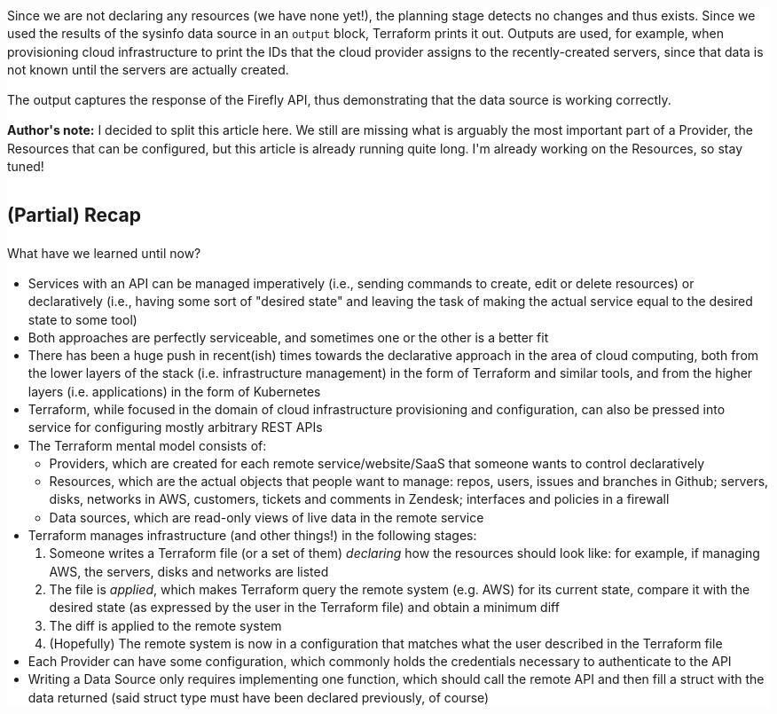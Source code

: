 Since we are not declaring any resources (we have none yet!), the planning stage detects no changes and thus exists. Since we used the results of the sysinfo data source in an `output` block, Terraform prints it out. Outputs are used, for example, when provisioning cloud infrastructure to print the IDs that the cloud provider assigns to the recently-created servers, since that data is not known until the servers are actually created.

The output captures the response of the Firefly API, thus demonstrating that the data source is working correctly.

**Author's note:** I decided to split this article here. We still are missing what is arguably the most important part of a Provider, the Resources that can be configured, but this article is already running quite long. I'm already working on the Resources, so stay tuned!

## (Partial) Recap

What have we learned until now?

* Services with an API can be managed imperatively (i.e., sending commands to create, edit or delete resources) or declaratively (i.e., having some sort of "desired state" and leaving the task of making the actual service equal to the desired state to some tool)
* Both approaches are perfectly serviceable, and sometimes one or the other is a better fit
* There has been a huge push in recent(ish) times towards the declarative approach in the area of cloud computing, both from the lower layers of the stack (i.e. infrastructure management) in the form of Terraform and similar tools, and from the higher layers (i.e. applications) in the form of Kubernetes
* Terraform, while focused in the domain of cloud infrastructure provisioning and configuration, can also be pressed into service for configuring mostly arbitrary REST APIs
* The Terraform mental model consists of:
	* Providers, which are created for each remote service/website/SaaS that someone wants to control declaratively
	* Resources, which are the actual objects that people want to manage: repos, users, issues and branches in Github; servers, disks, networks in AWS, customers, tickets and comments in Zendesk; interfaces and policies in a firewall
	* Data sources, which are read-only views of live data in the remote service
* Terraform manages infrastructure (and other things!) in the following stages:
	1. Someone writes a Terraform file (or a set of them) _declaring_ how the resources should look like: for example, if managing AWS, the servers, disks and networks are listed
	2. The file is _applied_, which makes Terraform query the remote system (e.g. AWS) for its current state, compare it with the desired state (as expressed by the user in the Terraform file) and obtain a minimum diff
	3. The diff is applied to the remote system
	4. (Hopefully) The remote system is now in a configuration that matches what the user described in the Terraform file
* Each Provider can have some configuration, which commonly holds the credentials necessary to authenticate to the API
* Writing a Data Source only requires implementing one function, which should call the remote API and then fill a struct with the data returned (said struct type must have been declared previously, of course)
